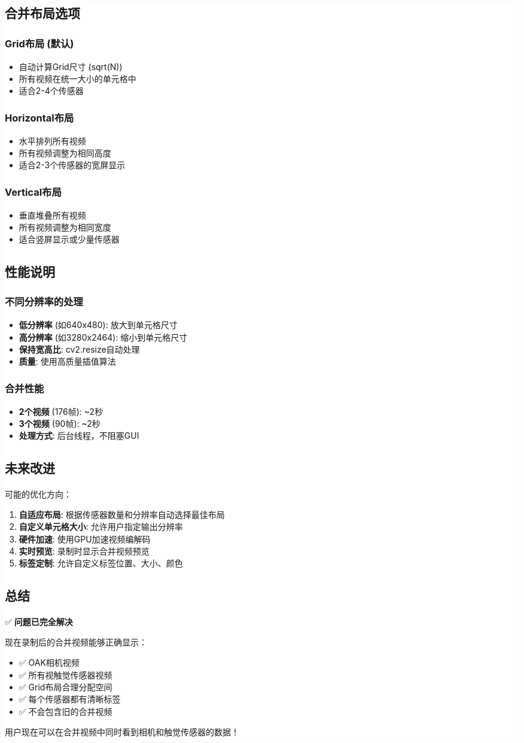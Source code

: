 ```python
```

## 合并布局选项

### Grid布局 (默认)
- 自动计算Grid尺寸 (sqrt(N))
- 所有视频在统一大小的单元格中
- 适合2-4个传感器

### Horizontal布局
- 水平排列所有视频
- 所有视频调整为相同高度
- 适合2-3个传感器的宽屏显示

### Vertical布局
- 垂直堆叠所有视频
- 所有视频调整为相同宽度
- 适合竖屏显示或少量传感器

## 性能说明

### 不同分辨率的处理
- **低分辨率** (如640x480): 放大到单元格尺寸
- **高分辨率** (如3280x2464): 缩小到单元格尺寸
- **保持宽高比**: cv2.resize自动处理
- **质量**: 使用高质量插值算法

### 合并性能
- **2个视频** (176帧): ~2秒
- **3个视频** (90帧): ~2秒
- **处理方式**: 后台线程，不阻塞GUI

## 未来改进

可能的优化方向：
1. **自适应布局**: 根据传感器数量和分辨率自动选择最佳布局
2. **自定义单元格大小**: 允许用户指定输出分辨率
3. **硬件加速**: 使用GPU加速视频编解码
4. **实时预览**: 录制时显示合并视频预览
5. **标签定制**: 允许自定义标签位置、大小、颜色

## 总结

✅ **问题已完全解决**

现在录制后的合并视频能够正确显示：
- ✅ OAK相机视频
- ✅ 所有视触觉传感器视频
- ✅ Grid布局合理分配空间
- ✅ 每个传感器都有清晰标签
- ✅ 不会包含旧的合并视频

用户现在可以在合并视频中同时看到相机和触觉传感器的数据！
